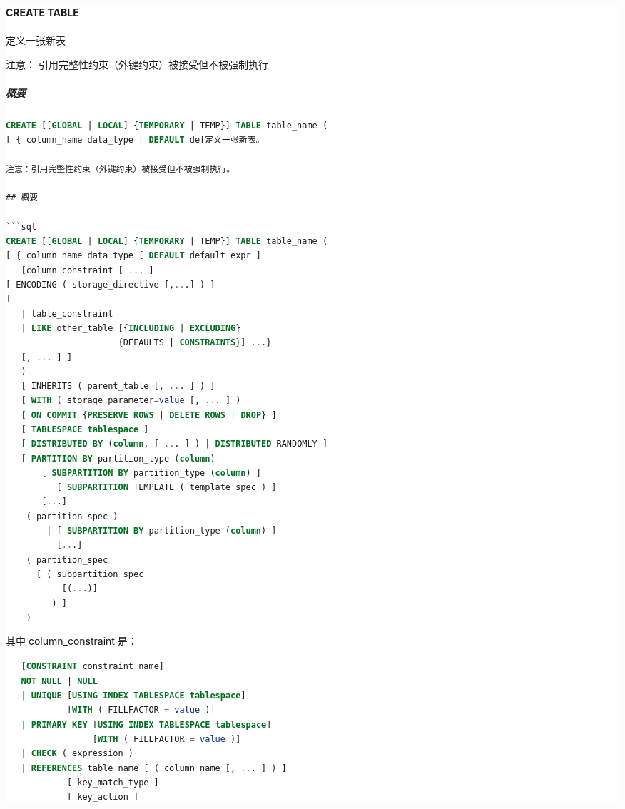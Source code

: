 #### CREATE TABLE

定义一张新表

注意： 引用完整性约束（外键约束）被接受但不被强制执行

##### 概要

```sql
CREATE [[GLOBAL | LOCAL] {TEMPORARY | TEMP}] TABLE table_name ( 
[ { column_name data_type [ DEFAULT def定义一张新表。

注意：引用完整性约束（外键约束）被接受但不被强制执行。

## 概要

```sql
CREATE [[GLOBAL | LOCAL] {TEMPORARY | TEMP}] TABLE table_name ( 
[ { column_name data_type [ DEFAULT default_expr ] 
   [column_constraint [ ... ]
[ ENCODING ( storage_directive [,...] ) ]
] 
   | table_constraint
   | LIKE other_table [{INCLUDING | EXCLUDING} 
                      {DEFAULTS | CONSTRAINTS}] ...}
   [, ... ] ]
   )
   [ INHERITS ( parent_table [, ... ] ) ]
   [ WITH ( storage_parameter=value [, ... ] )
   [ ON COMMIT {PRESERVE ROWS | DELETE ROWS | DROP} ]
   [ TABLESPACE tablespace ]
   [ DISTRIBUTED BY (column, [ ... ] ) | DISTRIBUTED RANDOMLY ]
   [ PARTITION BY partition_type (column)
       [ SUBPARTITION BY partition_type (column) ] 
          [ SUBPARTITION TEMPLATE ( template_spec ) ]
       [...]
    ( partition_spec ) 
        | [ SUBPARTITION BY partition_type (column) ]
          [...]
    ( partition_spec
      [ ( subpartition_spec
           [(...)] 
         ) ] 
    )
```

其中 column_constraint 是：

```sql
   [CONSTRAINT constraint_name]
   NOT NULL | NULL 
   | UNIQUE [USING INDEX TABLESPACE tablespace]
            [WITH ( FILLFACTOR = value )]
   | PRIMARY KEY [USING INDEX TABLESPACE tablespace] 
                 [WITH ( FILLFACTOR = value )]
   | CHECK ( expression )
   | REFERENCES table_name [ ( column_name [, ... ] ) ] 
            [ key_match_type ]
            [ key_action ]
```
